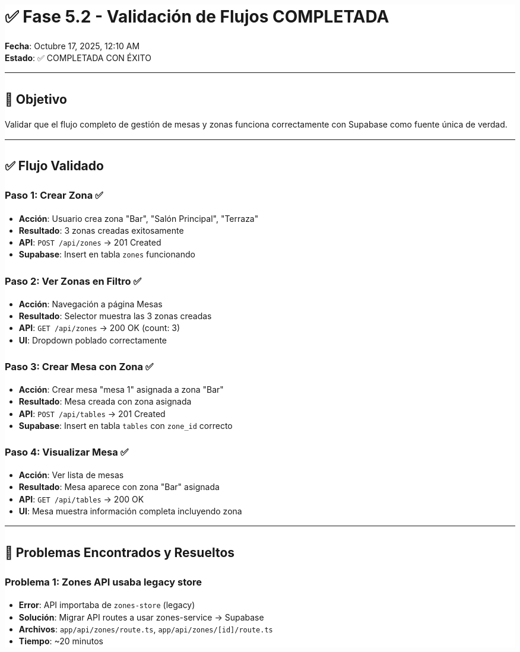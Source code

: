 # ✅ Fase 5.2 - Validación de Flujos COMPLETADA

**Fecha**: Octubre 17, 2025, 12:10 AM  
**Estado**: ✅ COMPLETADA CON ÉXITO

---

## 🎯 Objetivo

Validar que el flujo completo de gestión de mesas y zonas funciona correctamente con Supabase como fuente única de verdad.

---

## ✅ Flujo Validado

### **Paso 1: Crear Zona** ✅
- **Acción**: Usuario crea zona "Bar", "Salón Principal", "Terraza"
- **Resultado**: 3 zonas creadas exitosamente
- **API**: `POST /api/zones` → 201 Created
- **Supabase**: Insert en tabla `zones` funcionando

### **Paso 2: Ver Zonas en Filtro** ✅
- **Acción**: Navegación a página Mesas
- **Resultado**: Selector muestra las 3 zonas creadas
- **API**: `GET /api/zones` → 200 OK (count: 3)
- **UI**: Dropdown poblado correctamente

### **Paso 3: Crear Mesa con Zona** ✅
- **Acción**: Crear mesa "mesa 1" asignada a zona "Bar"
- **Resultado**: Mesa creada con zona asignada
- **API**: `POST /api/tables` → 201 Created
- **Supabase**: Insert en tabla `tables` con `zone_id` correcto

### **Paso 4: Visualizar Mesa** ✅
- **Acción**: Ver lista de mesas
- **Resultado**: Mesa aparece con zona "Bar" asignada
- **API**: `GET /api/tables` → 200 OK
- **UI**: Mesa muestra información completa incluyendo zona

---

## 🔧 Problemas Encontrados y Resueltos

### **Problema 1: Zones API usaba legacy store**
- **Error**: API importaba de `zones-store` (legacy)
- **Solución**: Migrar API routes a usar zones-service → Supabase
- **Archivos**: `app/api/zones/route.ts`, `app/api/zones/[id]/route.ts`
- **Tiempo**: ~20 minutos
